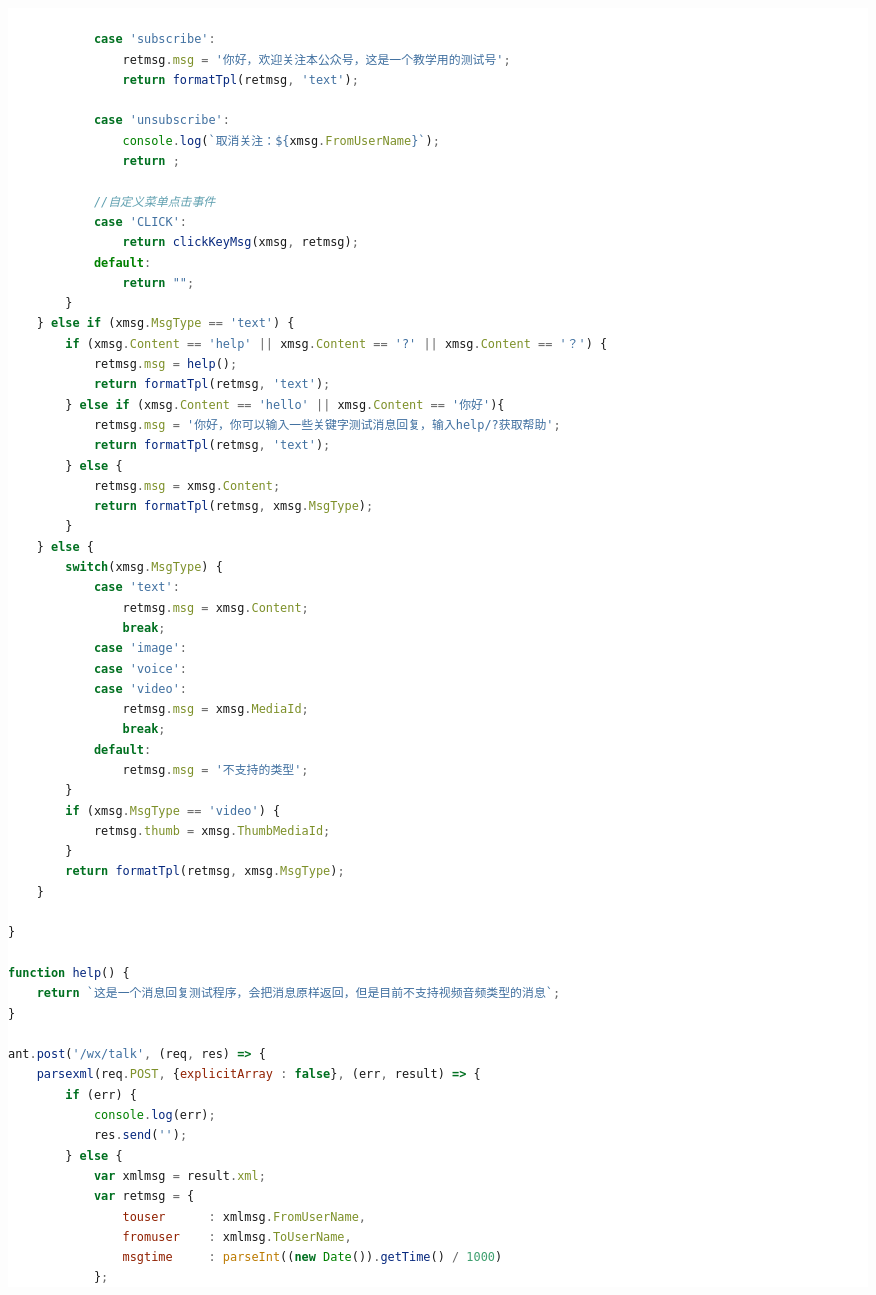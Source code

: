 ``` JavaScript

            case 'subscribe':
                retmsg.msg = '你好，欢迎关注本公众号，这是一个教学用的测试号';
                return formatTpl(retmsg, 'text');

            case 'unsubscribe':
                console.log(`取消关注：${xmsg.FromUserName}`);
                return ;
            
            //自定义菜单点击事件
            case 'CLICK':
                return clickKeyMsg(xmsg, retmsg);
            default:
                return "";
        }
    } else if (xmsg.MsgType == 'text') {
        if (xmsg.Content == 'help' || xmsg.Content == '?' || xmsg.Content == '？') {
            retmsg.msg = help();
            return formatTpl(retmsg, 'text');
        } else if (xmsg.Content == 'hello' || xmsg.Content == '你好'){
            retmsg.msg = '你好，你可以输入一些关键字测试消息回复，输入help/?获取帮助';
            return formatTpl(retmsg, 'text');
        } else {
            retmsg.msg = xmsg.Content;
            return formatTpl(retmsg, xmsg.MsgType);
        }
    } else {
        switch(xmsg.MsgType) {
            case 'text':
                retmsg.msg = xmsg.Content;
                break;
            case 'image':
            case 'voice':
            case 'video':
                retmsg.msg = xmsg.MediaId;
                break;
            default:
                retmsg.msg = '不支持的类型';
        }
        if (xmsg.MsgType == 'video') {
            retmsg.thumb = xmsg.ThumbMediaId;
        }
        return formatTpl(retmsg, xmsg.MsgType);
    }

}

function help() {
    return `这是一个消息回复测试程序，会把消息原样返回，但是目前不支持视频音频类型的消息`;
}

ant.post('/wx/talk', (req, res) => {
    parsexml(req.POST, {explicitArray : false}, (err, result) => {
        if (err) {
            console.log(err);
            res.send('');
        } else {
            var xmlmsg = result.xml;
            var retmsg = {
                touser      : xmlmsg.FromUserName,
                fromuser    : xmlmsg.ToUserName,
                msgtime     : parseInt((new Date()).getTime() / 1000)
            };
```